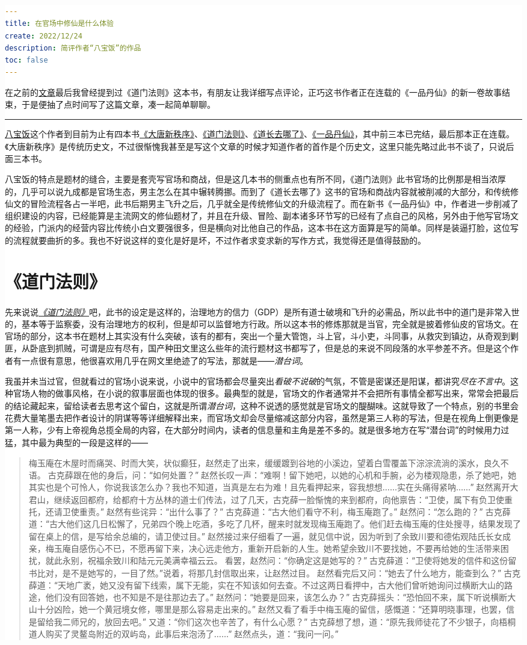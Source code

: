```yaml
---
title: 在官场中修仙是什么体验
create: 2022/12/24
description: 简评作者“八宝饭”的作品
toc: false
---
```


在之前的[文章](/posts/2022/que1-fa2-xi4-jie2-de0-ping2-yong1-zuo4-pin3/)最后我曾经提到过《道门法则》这本书，有朋友让我详细写点评论，正巧这书作者正在连载的《一品丹仙》的新一卷故事结束，于是便抽了点时间写了这篇文章，凑一起简单聊聊。

---

[八宝饭](https://my.qidian.com/author/2139/)这个作者到目前为止有四本书[《大唐新秩序》](https://book.qidian.com/info/2490453/)、[《道门法则》](https://book.qidian.com/info/3333529/)、[《道长去哪了》](https://book.qidian.com/info/1020131488/)、[《一品丹仙》](https://book.qidian.com/info/1031299526/)，其中前三本已完结，最后那本正在连载。《大唐新秩序》是传统历史文，不过很惭愧我甚至是写这个文章的时候才知道作者的首作是个历史文，这里只能先略过此书不谈了，只说后面三本书。

八宝饭的特点是题材的缝合，主要是套壳写官场和商战，但是这几本书的侧重点也有所不同，《道门法则》此书官场的比例那是相当浓厚的，几乎可以说九成都是官场生态，男主怎么在其中辗转腾挪。而到了《道长去哪了》这书的官场和商战内容就被削减的大部分，和传统修仙文的冒险流程各占一半吧，此书后期男主飞升之后，几乎就全是传统修仙文的升级流程了。而在新书《一品丹仙》中，作者进一步削减了组织建设的内容，已经能算是主流网文的修仙题材了，并且在升级、冒险、副本诸多环节写的已经有了点自己的风格，另外由于他写官场文的经验，门派内的经营内容比传统小白文要强很多，但是横向对比他自己的作品，这本书在这方面算是写的简单。同样是装逼打脸，这位写的流程就要曲折的多。我也不好说这样的变化是好是坏，不过作者求变求新的写作方式，我觉得还是值得鼓励的。

# 《道门法则》

先来说说[_《道门法则》_](https://book.qidian.com/info/3333529/)吧，此书的设定是这样的，治理地方的信力（GDP）是所有道士破境和飞升的必需品，所以此书中的道门是非常入世的，基本等于监察委，没有治理地方的权利，但是却可以监督地方行政。所以这本书的修炼那就是当官，完全就是披着修仙皮的官场文。在官场的部分，这本书在题材上其实没有什么突破，该有的都有，突出一个量大管饱，斗上官，斗小吏，斗同事，从救灾到镇边，从奇观到剿匪，从卧底到抓贼，可谓是应有尽有，国产种田文里这么些年的流行题材这书都写了，但是总的来说不同段落的水平参差不齐。但是这个作者有一点很有意思，他很喜欢用几乎在网文里绝迹了的写法，那就是——_潜台词_。

我虽并未当过官，但就看过的官场小说来说，小说中的官场都会尽量突出*看破不说破*的气氛，不管是密谋还是阳谋，都讲究*尽在不言中*。这种官场人物的做事风格，在小说的叙事层面也体现的很多。最典型的就是，官场文的作者通常并不会把所有事情全都写出来，常常会把最后的结论藏起来，留给读者去思考这个留白，这就是所谓*潜台词*，这种不说透的感觉就是官场文的醍醐味。这就导致了一个特点，别的书里会花费大量笔墨去把作者设计的阴谋等等详细解释出来，而官场文却会尽量缩减这部分内容，虽然是第三人称的写法，但是在视角上倒更像是第一人称，少有上帝视角总揽全局的内容，在大部分时间内，读者的信息量和主角是差不多的。就是很多地方在写“潜台词”的时候用力过猛，其中最为典型的一段是这样的——

> 梅玉庵在木屋时而痛哭、时而大笑，状似癫狂，赵然走了出来，缓缓踱到谷地的小溪边，望着白雪覆盖下淙淙流淌的溪水，良久不语。
> 古克薛跟在他的身后，问：“如何处置？”
> 赵然长叹一声：“难啊！留下她吧，以她的心机和手腕，必为楼观隐患，杀了她吧，她其实也是个可怜人，你说我该怎么办？我也不知道，当真是左右为难！且先看押起来，容我想想……实在头痛得紧呐……”
> 赵然离开大君山，继续返回都府，给都府十方丛林的道士们传法，过了几天，古克薛一脸惭愧的来到都府，向他禀告：“卫使，属下有负卫使重托，还请卫使重责。”
> 赵然有些诧异：“出什么事了？”
> 古克薛道：“古大他们看守不利，梅玉庵跑了。”
> 赵然问：“怎么跑的？”
> 古克薛道：“古大他们这几日松懈了，兄弟四个晚上吃酒，多吃了几杯，醒来时就发现梅玉庵跑了。他们赶去梅玉庵的住处搜寻，结果发现了留在桌上的信，是写给余总编的，请卫使过目。”
> 赵然接过来仔细看了一遍，就见信中说，因为听到了余致川要和德佑观陆氏长女成亲，梅玉庵自感伤心不已，不愿再留下来，决心远走他方，重新开启新的人生。她希望余致川不要找她，不要再给她的生活带来困扰，就此永别，祝福余致川和陆元元美满幸福云云。
> 看罢，赵然问：“你确定这是她写的？”
> 古克薛道：“卫使将她发的信件和这份留书比对，是不是她写的，一目了然。”说着，将那几封信取出来，让赵然过目。
> 赵然看完后又问：“她去了什么地方，能查到么？”
> 古克薛道：“天地广袤，她又没有留下线索，属下无能，实在不知该如何去查。不过这两日看押中，古大他们曾听她询问过横断大山的路途，他们没有回答她，也不知是不是往那边去了。”
> 赵然问：“她要是回来，该怎么办？”
> 古克薛摇头：“恐怕回不来，属下听说横断大山十分凶险，她一个黄冠境女修，哪里是那么容易走出来的。”
> 赵然又看了看手中梅玉庵的留信，感慨道：“还算明晓事理，也罢，信是留给我二师兄的，放回去吧。”
> 又道：“你们这次也辛苦了，有什么心愿？”
> 古克薛想了想，道：“原先我师徒花了不少银子，向梧桐道人购买了灵鳌岛附近的双屿岛，此事后来泡汤了……”
> 赵然点头，道：“我问一问。”
